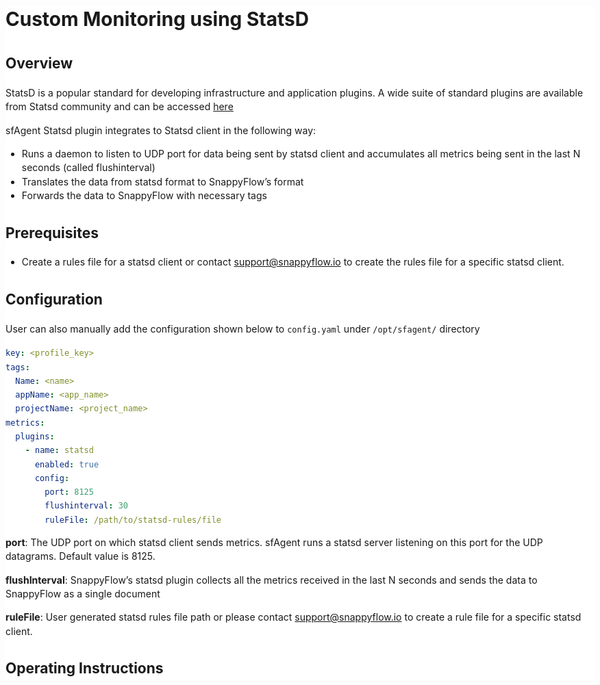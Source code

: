 # Custom Monitoring using StatsD

## Overview

StatsD is a popular standard for developing infrastructure and application plugins. A wide suite of standard plugins are available from Statsd community and can be accessed [here](https://github.com/statsd/statsd/wiki#client-implementations)



sfAgent Statsd plugin integrates to Statsd client in the following way: 

- Runs a daemon to listen to UDP port for data being sent by statsd client and accumulates all metrics being sent in the last N seconds (called flushinterval) 
- Translates the data from statsd format to SnappyFlow’s format 
- Forwards the data to SnappyFlow with necessary tags 

## Prerequisites

- Create a rules file for a statsd client or contact [support@snappyflow.io](mailto:support@snappyflow.io) to create the rules file for a specific statsd client. 

## Configuration

User can also manually add the configuration shown below to `config.yaml` under `/opt/sfagent/` directory 

```yaml
key: <profile_key> 
tags: 
  Name: <name> 
  appName: <app_name> 
  projectName: <project_name> 
metrics: 
  plugins: 
    - name: statsd 
      enabled: true 
      config: 
        port: 8125 
        flushinterval: 30 
        ruleFile: /path/to/statsd-rules/file 
```

**port**: The UDP port on which statsd client sends metrics. sfAgent runs a statsd server listening on this port for the UDP datagrams. Default value is 8125. 

**flushInterval**: SnappyFlow’s statsd plugin collects all the metrics received in the last N seconds and sends the data to SnappyFlow as a single document  

**ruleFile**: User generated statsd rules file path or please contact support@snappyflow.io to create a rule file for a specific statsd client.

## Operating Instructions 
